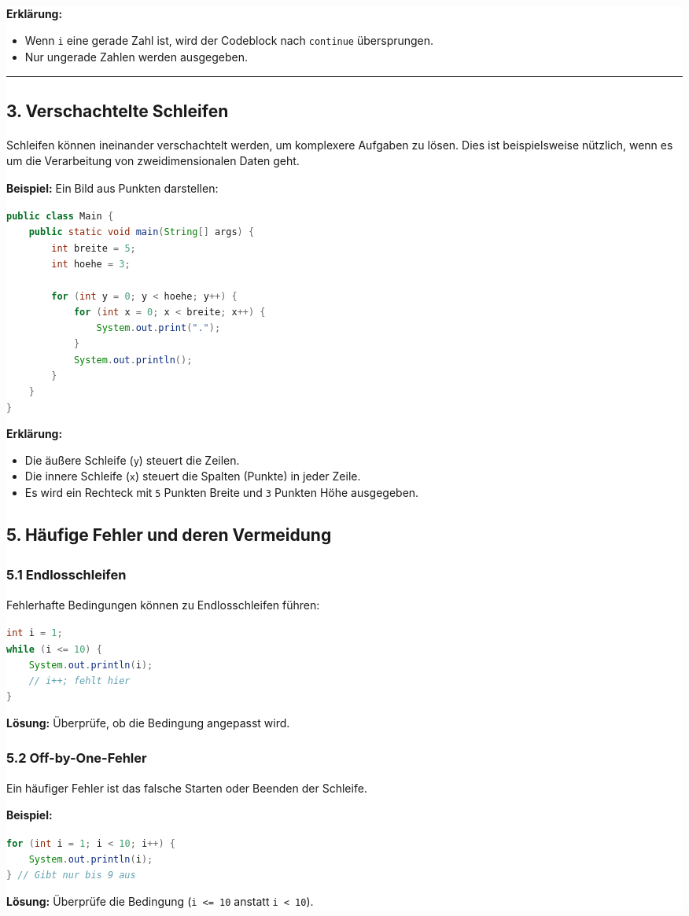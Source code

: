 **Erklärung:**
- Wenn `i` eine gerade Zahl ist, wird der Codeblock nach `continue` übersprungen.
- Nur ungerade Zahlen werden ausgegeben.

---

## **3. Verschachtelte Schleifen**
Schleifen können ineinander verschachtelt werden, um komplexere Aufgaben zu lösen. Dies ist beispielsweise nützlich, wenn es um die Verarbeitung von zweidimensionalen Daten geht.

**Beispiel:** Ein Bild aus Punkten darstellen:
```java
public class Main {
    public static void main(String[] args) {
        int breite = 5;
        int hoehe = 3;

        for (int y = 0; y < hoehe; y++) {
            for (int x = 0; x < breite; x++) {
                System.out.print(".");
            }
            System.out.println();
        }
    }
}
```

**Erklärung:**
- Die äußere Schleife (`y`) steuert die Zeilen.
- Die innere Schleife (`x`) steuert die Spalten (Punkte) in jeder Zeile.
- Es wird ein Rechteck mit `5` Punkten Breite und `3` Punkten Höhe ausgegeben.


## **5. Häufige Fehler und deren Vermeidung**

### **5.1 Endlosschleifen**
Fehlerhafte Bedingungen können zu Endlosschleifen führen:
```java
int i = 1;
while (i <= 10) {
    System.out.println(i);
    // i++; fehlt hier
}
```
**Lösung:** Überprüfe, ob die Bedingung angepasst wird.

### **5.2 Off-by-One-Fehler**
Ein häufiger Fehler ist das falsche Starten oder Beenden der Schleife.

**Beispiel:**
```java
for (int i = 1; i < 10; i++) {
    System.out.println(i);
} // Gibt nur bis 9 aus
```
**Lösung:** Überprüfe die Bedingung (`i <= 10` anstatt `i < 10`).


